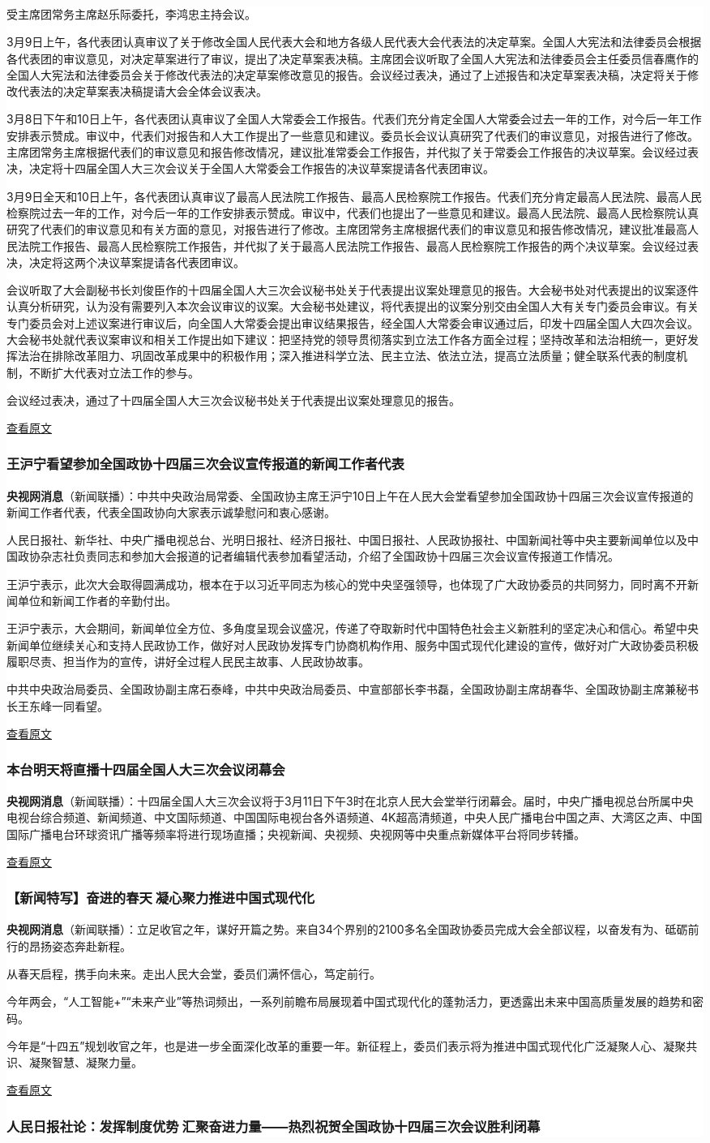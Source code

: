 受主席团常务主席赵乐际委托，李鸿忠主持会议。

3月9日上午，各代表团认真审议了关于修改全国人民代表大会和地方各级人民代表大会代表法的决定草案。全国人大宪法和法律委员会根据各代表团的审议意见，对决定草案进行了审议，提出了决定草案表决稿。主席团会议听取了全国人大宪法和法律委员会主任委员信春鹰作的全国人大宪法和法律委员会关于修改代表法的决定草案修改意见的报告。会议经过表决，通过了上述报告和决定草案表决稿，决定将关于修改代表法的决定草案表决稿提请大会全体会议表决。

3月8日下午和10日上午，各代表团认真审议了全国人大常委会工作报告。代表们充分肯定全国人大常委会过去一年的工作，对今后一年工作安排表示赞成。审议中，代表们对报告和人大工作提出了一些意见和建议。委员长会议认真研究了代表们的审议意见，对报告进行了修改。主席团常务主席根据代表们的审议意见和报告修改情况，建议批准常委会工作报告，并代拟了关于常委会工作报告的决议草案。会议经过表决，决定将十四届全国人大三次会议关于全国人大常委会工作报告的决议草案提请各代表团审议。

3月9日全天和10日上午，各代表团认真审议了最高人民法院工作报告、最高人民检察院工作报告。代表们充分肯定最高人民法院、最高人民检察院过去一年的工作，对今后一年的工作安排表示赞成。审议中，代表们也提出了一些意见和建议。最高人民法院、最高人民检察院认真研究了代表们的审议意见和有关方面的意见，对报告进行了修改。主席团常务主席根据代表们的审议意见和报告修改情况，建议批准最高人民法院工作报告、最高人民检察院工作报告，并代拟了关于最高人民法院工作报告、最高人民检察院工作报告的两个决议草案。会议经过表决，决定将这两个决议草案提请各代表团审议。

会议听取了大会副秘书长刘俊臣作的十四届全国人大三次会议秘书处关于代表提出议案处理意见的报告。大会秘书处对代表提出的议案逐件认真分析研究，认为没有需要列入本次会议审议的议案。大会秘书处建议，将代表提出的议案分别交由全国人大有关专门委员会审议。有关专门委员会对上述议案进行审议后，向全国人大常委会提出审议结果报告，经全国人大常委会审议通过后，印发十四届全国人大四次会议。大会秘书处就代表议案审议和相关工作提出如下建议：把坚持党的领导贯彻落实到立法工作各方面全过程；坚持改革和法治相统一，更好发挥法治在排除改革阻力、巩固改革成果中的积极作用；深入推进科学立法、民主立法、依法立法，提高立法质量；健全联系代表的制度机制，不断扩大代表对立法工作的参与。

会议经过表决，通过了十四届全国人大三次会议秘书处关于代表提出议案处理意见的报告。

[查看原文](https://tv.cctv.com/2025/03/10/VIDEtGSzLqvwgscdFx17WsFG250310.shtml)

### 王沪宁看望参加全国政协十四届三次会议宣传报道的新闻工作者代表

**央视网消息**（新闻联播）：中共中央政治局常委、全国政协主席王沪宁10日上午在人民大会堂看望参加全国政协十四届三次会议宣传报道的新闻工作者代表，代表全国政协向大家表示诚挚慰问和衷心感谢。

人民日报社、新华社、中央广播电视总台、光明日报社、经济日报社、中国日报社、人民政协报社、中国新闻社等中央主要新闻单位以及中国政协杂志社负责同志和参加大会报道的记者编辑代表参加看望活动，介绍了全国政协十四届三次会议宣传报道工作情况。

王沪宁表示，此次大会取得圆满成功，根本在于以习近平同志为核心的党中央坚强领导，也体现了广大政协委员的共同努力，同时离不开新闻单位和新闻工作者的辛勤付出。

王沪宁表示，大会期间，新闻单位全方位、多角度呈现会议盛况，传递了夺取新时代中国特色社会主义新胜利的坚定决心和信心。希望中央新闻单位继续关心和支持人民政协工作，做好对人民政协发挥专门协商机构作用、服务中国式现代化建设的宣传，做好对广大政协委员积极履职尽责、担当作为的宣传，讲好全过程人民民主故事、人民政协故事。

中共中央政治局委员、全国政协副主席石泰峰，中共中央政治局委员、中宣部部长李书磊，全国政协副主席胡春华、全国政协副主席兼秘书长王东峰一同看望。 

[查看原文](https://tv.cctv.com/2025/03/10/VIDEQN6VSCKzbWBqdex1hgzo250310.shtml)

### 本台明天将直播十四届全国人大三次会议闭幕会

**央视网消息**（新闻联播）：十四届全国人大三次会议将于3月11日下午3时在北京人民大会堂举行闭幕会。届时，中央广播电视总台所属中央电视台综合频道、新闻频道、中文国际频道、中国国际电视台各外语频道、4K超高清频道，中央人民广播电台中国之声、大湾区之声、中国国际广播电台环球资讯广播等频率将进行现场直播；央视新闻、央视频、央视网等中央重点新媒体平台将同步转播。

[查看原文](https://tv.cctv.com/2025/03/10/VIDEW1skrGs9AYyO7MKpgOOa250310.shtml)

### 【新闻特写】奋进的春天 凝心聚力推进中国式现代化

**央视网消息**（新闻联播）：立足收官之年，谋好开篇之势。来自34个界别的2100多名全国政协委员完成大会全部议程，以奋发有为、砥砺前行的昂扬姿态奔赴新程。

从春天启程，携手向未来。走出人民大会堂，委员们满怀信心，笃定前行。

今年两会，“人工智能+”“未来产业”等热词频出，一系列前瞻布局展现着中国式现代化的蓬勃活力，更透露出未来中国高质量发展的趋势和密码。

今年是“十四五”规划收官之年，也是进一步全面深化改革的重要一年。新征程上，委员们表示将为推进中国式现代化广泛凝聚人心、凝聚共识、凝聚智慧、凝聚力量。

[查看原文](https://tv.cctv.com/2025/03/10/VIDEU8dbMDEqASFq0E2dKrTC250310.shtml)

### 人民日报社论：发挥制度优势 汇聚奋进力量——热烈祝贺全国政协十四届三次会议胜利闭幕
